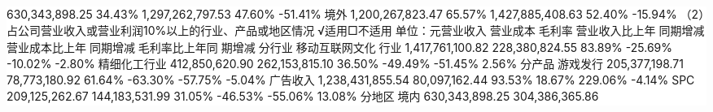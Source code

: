 630,343,898.25
34.43%
1,297,262,797.53
47.60%
-51.41%
境外
1,200,267,823.47
65.57%
1,427,885,408.63
52.40%
-15.94%
（2）占公司营业收入或营业利润10%以上的行业、产品或地区情况
√适用□不适用
单位：元营业收入
营业成本
毛利率
营业收入比上年
同期增减
营业成本比上年
同期增减
毛利率比上年同
期增减
分行业
移动互联网文化
行业
1,417,761,100.82
228,380,824.55
83.89%
-25.69%
-10.02%
-2.80%
精细化工行业
412,850,620.90
262,153,815.10
36.50%
-49.49%
-51.45%
2.56%
分产品
游戏发行
205,377,198.71
78,773,180.92
61.64%
-63.30%
-57.75%
-5.04%
广告收入
1,238,431,855.54
80,097,162.44
93.53%
18.67%
229.06%
-4.14%
SPC
209,125,262.67
144,183,531.99
31.05%
-46.53%
-55.06%
13.08%
分地区
境内
630,343,898.25
304,386,365.86